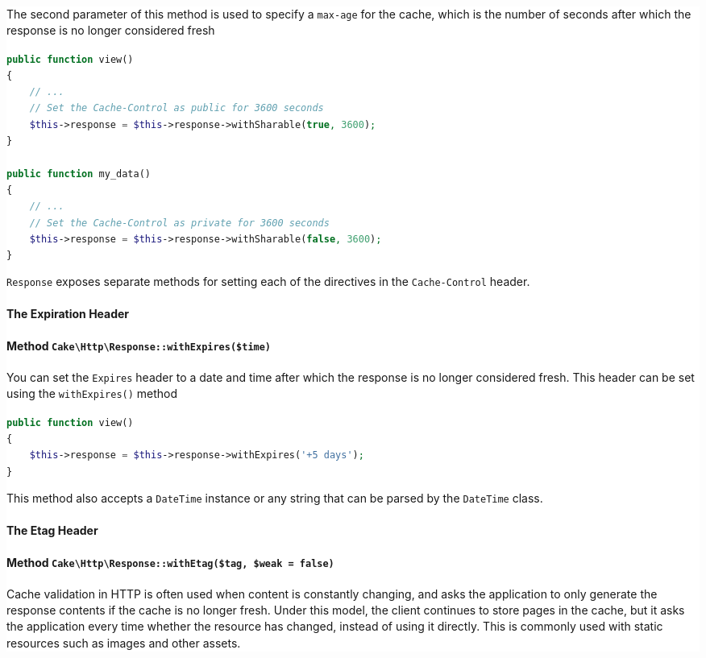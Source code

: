The second parameter of this method is used to specify a `max-age` for the
cache, which is the number of seconds after which the response is no longer
considered fresh

```php
public function view()
{
    // ...
    // Set the Cache-Control as public for 3600 seconds
    $this->response = $this->response->withSharable(true, 3600);
}

public function my_data()
{
    // ...
    // Set the Cache-Control as private for 3600 seconds
    $this->response = $this->response->withSharable(false, 3600);
}

```

`Response` exposes separate methods for setting each of the directives in
the `Cache-Control` header.

#### The Expiration Header

#### Method `Cake\Http\Response::withExpires($time)`

You can set the `Expires` header to a date and time after which the response
is no longer considered fresh. This header can be set using the
`withExpires()` method

```php
public function view()
{
    $this->response = $this->response->withExpires('+5 days');
}

```

This method also accepts a `DateTime` instance or any string that can
be parsed by the `DateTime` class.

#### The Etag Header

#### Method `Cake\Http\Response::withEtag($tag, $weak = false)`

Cache validation in HTTP is often used when content is constantly changing, and
asks the application to only generate the response contents if the cache is no
longer fresh. Under this model, the client continues to store pages in the
cache, but it asks the application every time
whether the resource has changed, instead of using it directly.
This is commonly used with static resources such as images and other assets.
